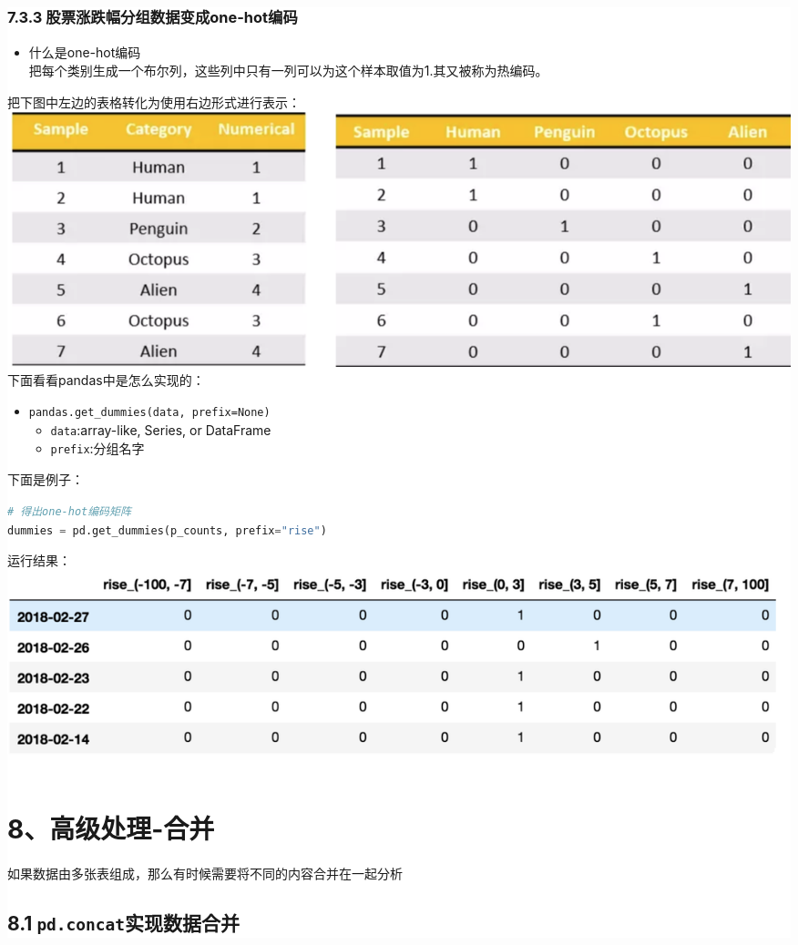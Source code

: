 ```python
```
<a name="Sb7UX"></a>
### 7.3.3 股票涨跌幅分组数据变成one-hot编码

- 什么是one-hot编码<br />把每个类别生成一个布尔列，这些列中只有一列可以为这个样本取值为1.其又被称为热编码。

把下图中左边的表格转化为使用右边形式进行表示：![2021-08-30-23-32-40-007042.png](./img/1630367649413-b7f9d0f0-edc5-4688-b587-3ce7c72125ee.png)<br />下面看看pandas中是怎么实现的：

- `pandas.get_dummies(data, prefix=None)`
   - `data`:array-like, Series, or DataFrame
   - `prefix`:分组名字

下面是例子：
```python
# 得出one-hot编码矩阵
dummies = pd.get_dummies(p_counts, prefix="rise")
```
运行结果：<br />![2021-08-30-23-32-40-210043.png](./img/1630367648116-6d82e8f6-6f32-4131-b906-1d7e1a9f22d9.png)
<a name="TE5Lz"></a>
# 8、高级处理-合并
如果数据由多张表组成，那么有时候需要将不同的内容合并在一起分析
<a name="MK6wQ"></a>
## 8.1 `pd.concat`实现数据合并
